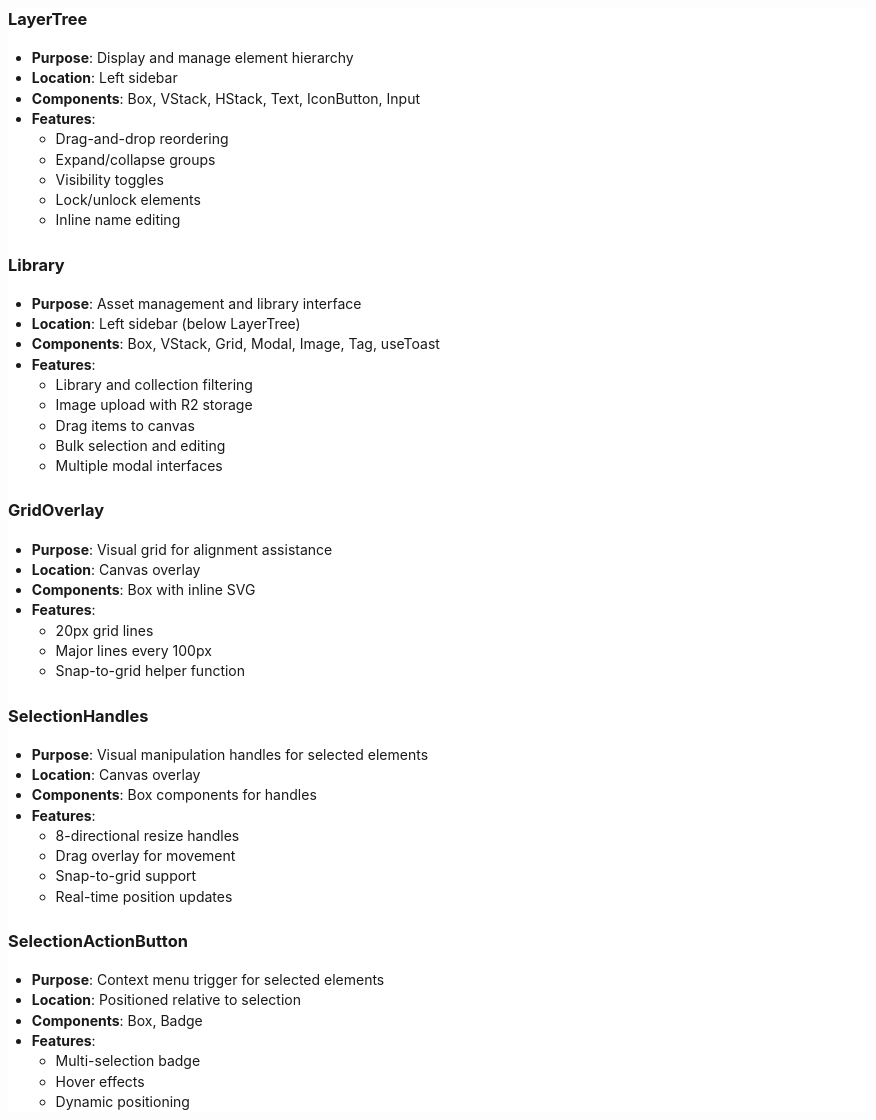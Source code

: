### LayerTree
- **Purpose**: Display and manage element hierarchy
- **Location**: Left sidebar
- **Components**: Box, VStack, HStack, Text, IconButton, Input
- **Features**:
  - Drag-and-drop reordering
  - Expand/collapse groups
  - Visibility toggles
  - Lock/unlock elements
  - Inline name editing

### Library
- **Purpose**: Asset management and library interface
- **Location**: Left sidebar (below LayerTree)
- **Components**: Box, VStack, Grid, Modal, Image, Tag, useToast
- **Features**:
  - Library and collection filtering
  - Image upload with R2 storage
  - Drag items to canvas
  - Bulk selection and editing
  - Multiple modal interfaces

### GridOverlay
- **Purpose**: Visual grid for alignment assistance
- **Location**: Canvas overlay
- **Components**: Box with inline SVG
- **Features**:
  - 20px grid lines
  - Major lines every 100px
  - Snap-to-grid helper function

### SelectionHandles
- **Purpose**: Visual manipulation handles for selected elements
- **Location**: Canvas overlay
- **Components**: Box components for handles
- **Features**:
  - 8-directional resize handles
  - Drag overlay for movement
  - Snap-to-grid support
  - Real-time position updates

### SelectionActionButton
- **Purpose**: Context menu trigger for selected elements
- **Location**: Positioned relative to selection
- **Components**: Box, Badge
- **Features**:
  - Multi-selection badge
  - Hover effects
  - Dynamic positioning
